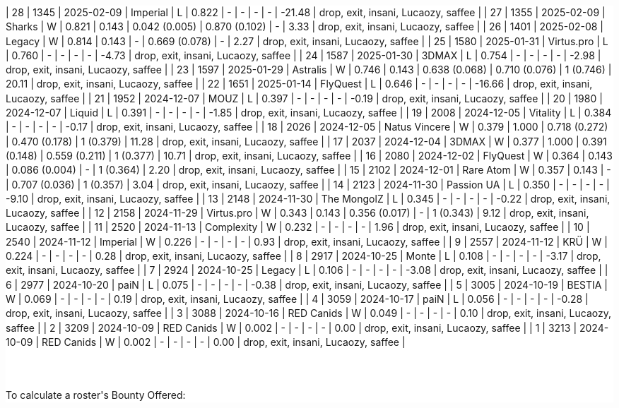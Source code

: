 |           28 |     1345 | 2025-02-09 | Imperial           | L   | 0.822      | -            | -                | -                | -         |   -21.48 | drop, exit, insani, Lucaozy, saffee   |
|           27 |     1355 | 2025-02-09 | Sharks             | W   | 0.821      | 0.143        | 0.042 (0.005)    | 0.870 (0.102)    | -         |     3.33 | drop, exit, insani, Lucaozy, saffee   |
|           26 |     1401 | 2025-02-08 | Legacy             | W   | 0.814      | 0.143        | -                | 0.669 (0.078)    | -         |     2.27 | drop, exit, insani, Lucaozy, saffee   |
|           25 |     1580 | 2025-01-31 | Virtus.pro         | L   | 0.760      | -            | -                | -                | -         |    -4.73 | drop, exit, insani, Lucaozy, saffee   |
|           24 |     1587 | 2025-01-30 | 3DMAX              | L   | 0.754      | -            | -                | -                | -         |    -2.98 | drop, exit, insani, Lucaozy, saffee   |
|           23 |     1597 | 2025-01-29 | Astralis           | W   | 0.746      | 0.143        | 0.638 (0.068)    | 0.710 (0.076)    | 1 (0.746) |    20.11 | drop, exit, insani, Lucaozy, saffee   |
|           22 |     1651 | 2025-01-14 | FlyQuest           | L   | 0.646      | -            | -                | -                | -         |   -16.66 | drop, exit, insani, Lucaozy, saffee   |
|           21 |     1952 | 2024-12-07 | MOUZ               | L   | 0.397      | -            | -                | -                | -         |    -0.19 | drop, exit, insani, Lucaozy, saffee   |
|           20 |     1980 | 2024-12-07 | Liquid             | L   | 0.391      | -            | -                | -                | -         |    -1.85 | drop, exit, insani, Lucaozy, saffee   |
|           19 |     2008 | 2024-12-05 | Vitality           | L   | 0.384      | -            | -                | -                | -         |    -0.17 | drop, exit, insani, Lucaozy, saffee   |
|           18 |     2026 | 2024-12-05 | Natus Vincere      | W   | 0.379      | 1.000        | 0.718 (0.272)    | 0.470 (0.178)    | 1 (0.379) |    11.28 | drop, exit, insani, Lucaozy, saffee   |
|           17 |     2037 | 2024-12-04 | 3DMAX              | W   | 0.377      | 1.000        | 0.391 (0.148)    | 0.559 (0.211)    | 1 (0.377) |    10.71 | drop, exit, insani, Lucaozy, saffee   |
|           16 |     2080 | 2024-12-02 | FlyQuest           | W   | 0.364      | 0.143        | 0.086 (0.004)    | -                | 1 (0.364) |     2.20 | drop, exit, insani, Lucaozy, saffee   |
|           15 |     2102 | 2024-12-01 | Rare Atom          | W   | 0.357      | 0.143        | -                | 0.707 (0.036)    | 1 (0.357) |     3.04 | drop, exit, insani, Lucaozy, saffee   |
|           14 |     2123 | 2024-11-30 | Passion UA         | L   | 0.350      | -            | -                | -                | -         |    -9.10 | drop, exit, insani, Lucaozy, saffee   |
|           13 |     2148 | 2024-11-30 | The MongolZ        | L   | 0.345      | -            | -                | -                | -         |    -0.22 | drop, exit, insani, Lucaozy, saffee   |
|           12 |     2158 | 2024-11-29 | Virtus.pro         | W   | 0.343      | 0.143        | 0.356 (0.017)    | -                | 1 (0.343) |     9.12 | drop, exit, insani, Lucaozy, saffee   |
|           11 |     2520 | 2024-11-13 | Complexity         | W   | 0.232      | -            | -                | -                | -         |     1.96 | drop, exit, insani, Lucaozy, saffee   |
|           10 |     2540 | 2024-11-12 | Imperial           | W   | 0.226      | -            | -                | -                | -         |     0.93 | drop, exit, insani, Lucaozy, saffee   |
|            9 |     2557 | 2024-11-12 | KRÜ                | W   | 0.224      | -            | -                | -                | -         |     0.28 | drop, exit, insani, Lucaozy, saffee   |
|            8 |     2917 | 2024-10-25 | Monte              | L   | 0.108      | -            | -                | -                | -         |    -3.17 | drop, exit, insani, Lucaozy, saffee   |
|            7 |     2924 | 2024-10-25 | Legacy             | L   | 0.106      | -            | -                | -                | -         |    -3.08 | drop, exit, insani, Lucaozy, saffee   |
|            6 |     2977 | 2024-10-20 | paiN               | L   | 0.075      | -            | -                | -                | -         |    -0.38 | drop, exit, insani, Lucaozy, saffee   |
|            5 |     3005 | 2024-10-19 | BESTIA             | W   | 0.069      | -            | -                | -                | -         |     0.19 | drop, exit, insani, Lucaozy, saffee   |
|            4 |     3059 | 2024-10-17 | paiN               | L   | 0.056      | -            | -                | -                | -         |    -0.28 | drop, exit, insani, Lucaozy, saffee   |
|            3 |     3088 | 2024-10-16 | RED Canids         | W   | 0.049      | -            | -                | -                | -         |     0.10 | drop, exit, insani, Lucaozy, saffee   |
|            2 |     3209 | 2024-10-09 | RED Canids         | W   | 0.002      | -            | -                | -                | -         |     0.00 | drop, exit, insani, Lucaozy, saffee   |
|            1 |     3213 | 2024-10-09 | RED Canids         | W   | 0.002      | -            | -                | -                | -         |     0.00 | drop, exit, insani, Lucaozy, saffee   |

<br />
<span id="table2"></span><br />
To calculate a roster's Bounty Offered:<br />
